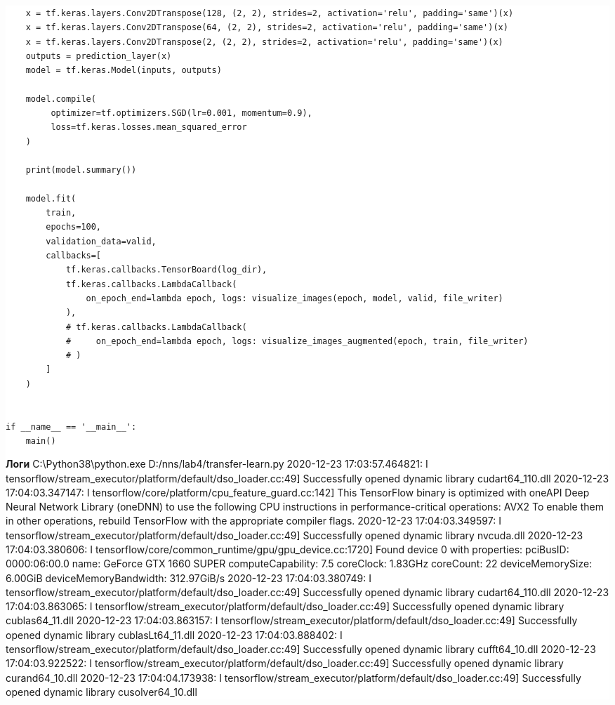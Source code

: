 ```
    x = tf.keras.layers.Conv2DTranspose(128, (2, 2), strides=2, activation='relu', padding='same')(x)
    x = tf.keras.layers.Conv2DTranspose(64, (2, 2), strides=2, activation='relu', padding='same')(x)
    x = tf.keras.layers.Conv2DTranspose(2, (2, 2), strides=2, activation='relu', padding='same')(x)
    outputs = prediction_layer(x)
    model = tf.keras.Model(inputs, outputs)

    model.compile(
         optimizer=tf.optimizers.SGD(lr=0.001, momentum=0.9),
         loss=tf.keras.losses.mean_squared_error
    )

    print(model.summary())

    model.fit(
        train,
        epochs=100,
        validation_data=valid,
        callbacks=[
            tf.keras.callbacks.TensorBoard(log_dir),
            tf.keras.callbacks.LambdaCallback(
                on_epoch_end=lambda epoch, logs: visualize_images(epoch, model, valid, file_writer)
            ),
            # tf.keras.callbacks.LambdaCallback(
            #     on_epoch_end=lambda epoch, logs: visualize_images_augmented(epoch, train, file_writer)
            # )
        ]
    )


if __name__ == '__main__':
    main()
```

**Логи**
C:\Python38\python.exe D:/nns/lab4/transfer-learn.py
2020-12-23 17:03:57.464821: I tensorflow/stream_executor/platform/default/dso_loader.cc:49] Successfully opened dynamic library cudart64_110.dll
2020-12-23 17:04:03.347147: I tensorflow/core/platform/cpu_feature_guard.cc:142] This TensorFlow binary is optimized with oneAPI Deep Neural Network Library (oneDNN) to use the following CPU instructions in performance-critical operations:  AVX2
To enable them in other operations, rebuild TensorFlow with the appropriate compiler flags.
2020-12-23 17:04:03.349597: I tensorflow/stream_executor/platform/default/dso_loader.cc:49] Successfully opened dynamic library nvcuda.dll
2020-12-23 17:04:03.380606: I tensorflow/core/common_runtime/gpu/gpu_device.cc:1720] Found device 0 with properties: 
pciBusID: 0000:06:00.0 name: GeForce GTX 1660 SUPER computeCapability: 7.5
coreClock: 1.83GHz coreCount: 22 deviceMemorySize: 6.00GiB deviceMemoryBandwidth: 312.97GiB/s
2020-12-23 17:04:03.380749: I tensorflow/stream_executor/platform/default/dso_loader.cc:49] Successfully opened dynamic library cudart64_110.dll
2020-12-23 17:04:03.863065: I tensorflow/stream_executor/platform/default/dso_loader.cc:49] Successfully opened dynamic library cublas64_11.dll
2020-12-23 17:04:03.863157: I tensorflow/stream_executor/platform/default/dso_loader.cc:49] Successfully opened dynamic library cublasLt64_11.dll
2020-12-23 17:04:03.888402: I tensorflow/stream_executor/platform/default/dso_loader.cc:49] Successfully opened dynamic library cufft64_10.dll
2020-12-23 17:04:03.922522: I tensorflow/stream_executor/platform/default/dso_loader.cc:49] Successfully opened dynamic library curand64_10.dll
2020-12-23 17:04:04.173938: I tensorflow/stream_executor/platform/default/dso_loader.cc:49] Successfully opened dynamic library cusolver64_10.dll